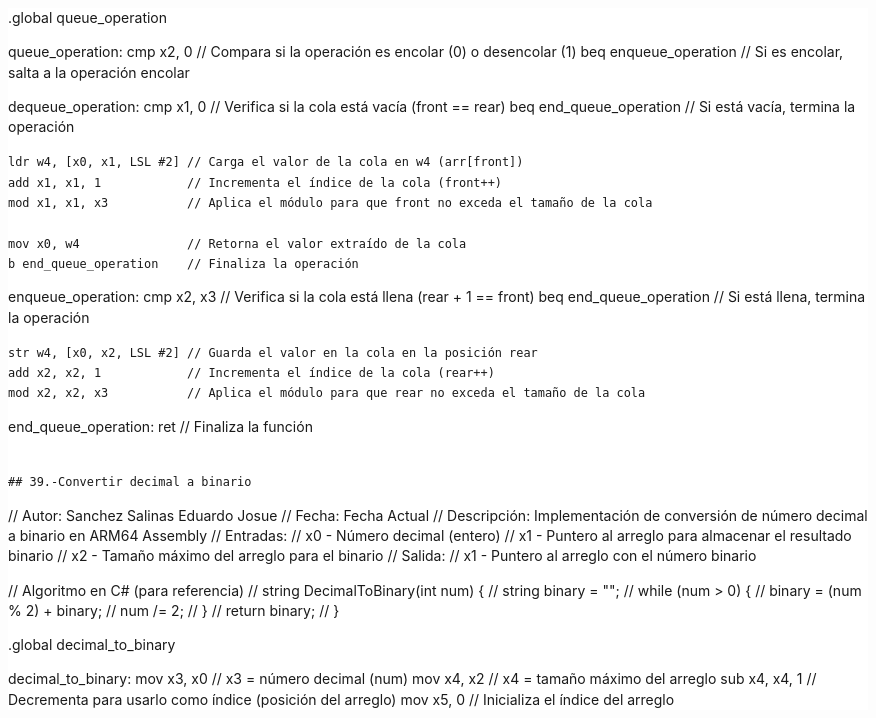 .global queue_operation

queue_operation:
    cmp x2, 0                // Compara si la operación es encolar (0) o desencolar (1)
    beq enqueue_operation    // Si es encolar, salta a la operación encolar

dequeue_operation:
    cmp x1, 0                // Verifica si la cola está vacía (front == rear)
    beq end_queue_operation  // Si está vacía, termina la operación

    ldr w4, [x0, x1, LSL #2] // Carga el valor de la cola en w4 (arr[front])
    add x1, x1, 1            // Incrementa el índice de la cola (front++)
    mod x1, x1, x3           // Aplica el módulo para que front no exceda el tamaño de la cola

    mov x0, w4               // Retorna el valor extraído de la cola
    b end_queue_operation    // Finaliza la operación

enqueue_operation:
    cmp x2, x3               // Verifica si la cola está llena (rear + 1 == front)
    beq end_queue_operation  // Si está llena, termina la operación

    str w4, [x0, x2, LSL #2] // Guarda el valor en la cola en la posición rear
    add x2, x2, 1            // Incrementa el índice de la cola (rear++)
    mod x2, x2, x3           // Aplica el módulo para que rear no exceda el tamaño de la cola

end_queue_operation:
    ret                      // Finaliza la función

```

## 39.-Convertir decimal a binario

```
// Autor: Sanchez Salinas Eduardo Josue
// Fecha: Fecha Actual
// Descripción: Implementación de conversión de número decimal a binario en ARM64 Assembly
// Entradas:
//   x0 - Número decimal (entero)
//   x1 - Puntero al arreglo para almacenar el resultado binario
//   x2 - Tamaño máximo del arreglo para el binario
// Salida:
//   x1 - Puntero al arreglo con el número binario

// Algoritmo en C# (para referencia)
// string DecimalToBinary(int num) {
//     string binary = "";
//     while (num > 0) {
//         binary = (num % 2) + binary;
//         num /= 2;
//     }
//     return binary;
// }

.global decimal_to_binary

decimal_to_binary:
    mov x3, x0               // x3 = número decimal (num)
    mov x4, x2               // x4 = tamaño máximo del arreglo
    sub x4, x4, 1            // Decrementa para usarlo como índice (posición del arreglo)
    mov x5, 0                // Inicializa el índice del arreglo
